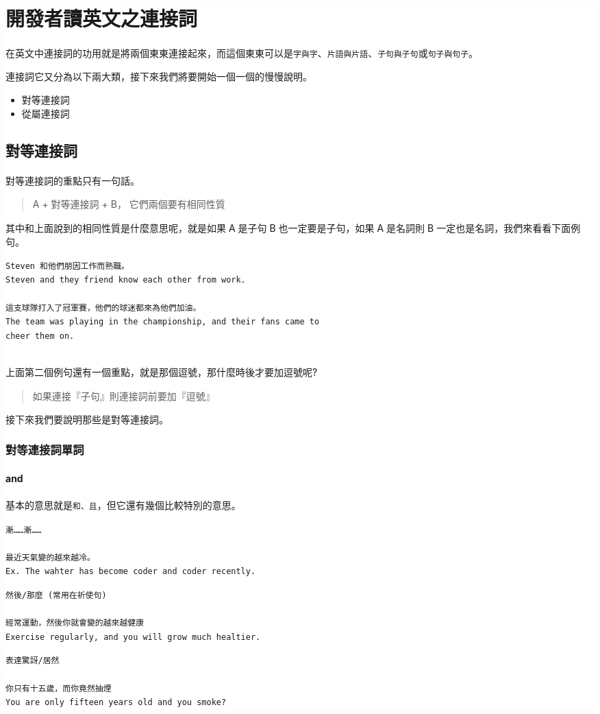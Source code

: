 # 開發者讀英文之連接詞
在英文中連接詞的功用就是將兩個東東連接起來，而這個東東可以是`字與字`、`片語與片語`、`子句與子句`或`句子與句子`。

連接詞它又分為以下兩大類，接下來我們將要開始一個一個的慢慢說明。

* 對等連接詞
* 從屬連接詞

## 對等連接詞
對等連接詞的重點只有一句話。

> A + 對等連接詞 + B， 它們兩個要有相同性質

其中和上面說到的相同性質是什麼意思呢，就是如果 A 是子句 B 也一定要是子句，如果 A 是名詞則 B 一定也是名詞，我們來看看下面例句。

```
Steven 和他們朋因工作而熟職。
Steven and they friend know each other from work.

這支球隊打入了冠軍賽，他們的球迷都來為他們加油。
The team was playing in the championship, and their fans came to
cheer them on.


```
上面第二個例句還有一個重點，就是那個逗號，那什麼時後才要加逗號呢? 

> 如果連接『子句』則連接詞前要加『逗號』

接下來我們要說明那些是對等連接詞。

### 對等連接詞單詞

#### and
基本的意思就是`和、且`，但它還有幾個比較特別的意思。

```
漸……漸……

最近天氣變的越來越冷。
Ex. The wahter has become coder and coder recently.
```

```
然後/那麼 (常用在祈使句)

經常運動，然後你就會變的越來越健康
Exercise regularly, and you will grow much healtier.
```

```
表達驚訝/居然

你只有十五歲，而你竟然抽煙
You are only fifteen years old and you smoke?
```
